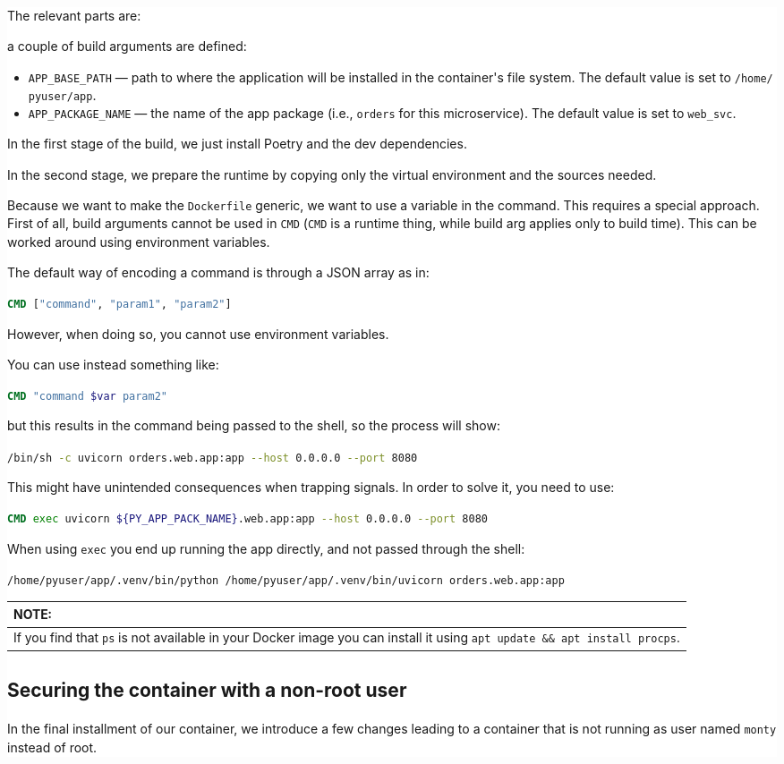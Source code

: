 The relevant parts are:

a couple of build arguments are defined:
  + `APP_BASE_PATH` &mdash; path to where the application will be installed in the container's file system. The default value is set to `/home/pyuser/app`.
  + `APP_PACKAGE_NAME` &mdash; the name of the app package (i.e., `orders` for this microservice). The default value is set to `web_svc`.

In the first stage of the build, we just install Poetry and the dev dependencies.

In the second stage, we prepare the runtime by copying only the virtual environment and the sources needed.

Because we want to make the `Dockerfile` generic, we want to use a variable in the command. This requires a special approach. First of all, build arguments cannot be used in `CMD` (`CMD` is a runtime thing, while build arg applies only to build time). This can be worked around using environment variables.

The default way of encoding a command is through a JSON array as in:

```dockerfile
CMD ["command", "param1", "param2"]
```

However, when doing so, you cannot use environment variables.

You can use instead something like:

```dockerfile
CMD "command $var param2"
```

but this results in the command being passed to the shell, so the process will show:

```bash
/bin/sh -c uvicorn orders.web.app:app --host 0.0.0.0 --port 8080
```

This might have unintended consequences when trapping signals. In order to solve it, you need to use:

```dockerfile
CMD exec uvicorn ${PY_APP_PACK_NAME}.web.app:app --host 0.0.0.0 --port 8080
```

When using `exec` you end up running the app directly, and not passed through the shell:

```dockerfile
/home/pyuser/app/.venv/bin/python /home/pyuser/app/.venv/bin/uvicorn orders.web.app:app
```

| NOTE: |
| :---- |
| If you find that `ps` is not available in your Docker image you can install it using `apt update && apt install procps`. |

## Securing the container with a non-root user

In the final installment of our container, we introduce a few changes leading to a container that is not running as user named `monty` instead of root.
